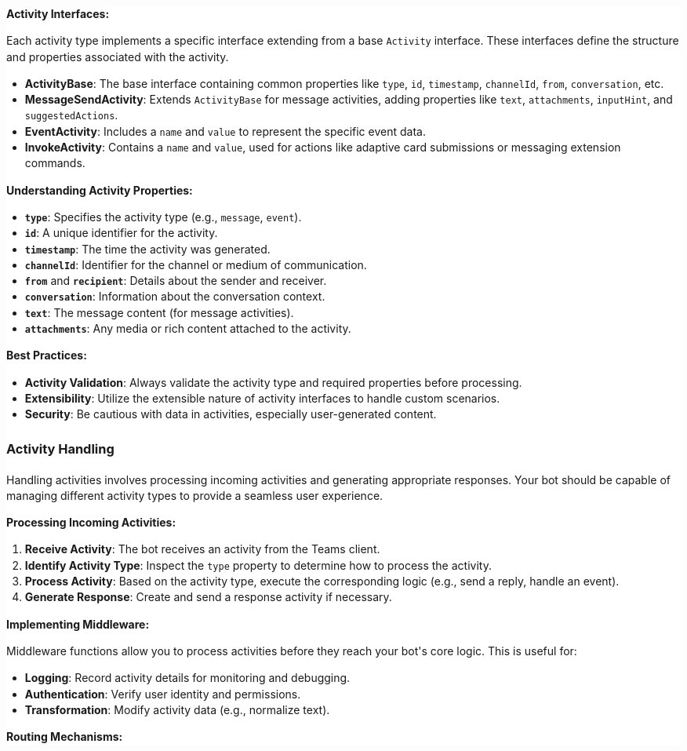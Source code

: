 **Activity Interfaces:**

Each activity type implements a specific interface extending from a base `Activity` interface. These interfaces define the structure and properties associated with the activity.

- **ActivityBase**: The base interface containing common properties like `type`, `id`, `timestamp`, `channelId`, `from`, `conversation`, etc.
- **MessageSendActivity**: Extends `ActivityBase` for message activities, adding properties like `text`, `attachments`, `inputHint`, and `suggestedActions`.
- **EventActivity**: Includes a `name` and `value` to represent the specific event data.
- **InvokeActivity**: Contains a `name` and `value`, used for actions like adaptive card submissions or messaging extension commands.

**Understanding Activity Properties:**

- **`type`**: Specifies the activity type (e.g., `message`, `event`).
- **`id`**: A unique identifier for the activity.
- **`timestamp`**: The time the activity was generated.
- **`channelId`**: Identifier for the channel or medium of communication.
- **`from`** and **`recipient`**: Details about the sender and receiver.
- **`conversation`**: Information about the conversation context.
- **`text`**: The message content (for message activities).
- **`attachments`**: Any media or rich content attached to the activity.

**Best Practices:**

- **Activity Validation**: Always validate the activity type and required properties before processing.
- **Extensibility**: Utilize the extensible nature of activity interfaces to handle custom scenarios.
- **Security**: Be cautious with data in activities, especially user-generated content.

### Activity Handling

Handling activities involves processing incoming activities and generating appropriate responses. Your bot should be capable of managing different activity types to provide a seamless user experience.

**Processing Incoming Activities:**

1. **Receive Activity**: The bot receives an activity from the Teams client.
2. **Identify Activity Type**: Inspect the `type` property to determine how to process the activity.
3. **Process Activity**: Based on the activity type, execute the corresponding logic (e.g., send a reply, handle an event).
4. **Generate Response**: Create and send a response activity if necessary.

**Implementing Middleware:**

Middleware functions allow you to process activities before they reach your bot's core logic. This is useful for:

- **Logging**: Record activity details for monitoring and debugging.
- **Authentication**: Verify user identity and permissions.
- **Transformation**: Modify activity data (e.g., normalize text).

**Routing Mechanisms:**
